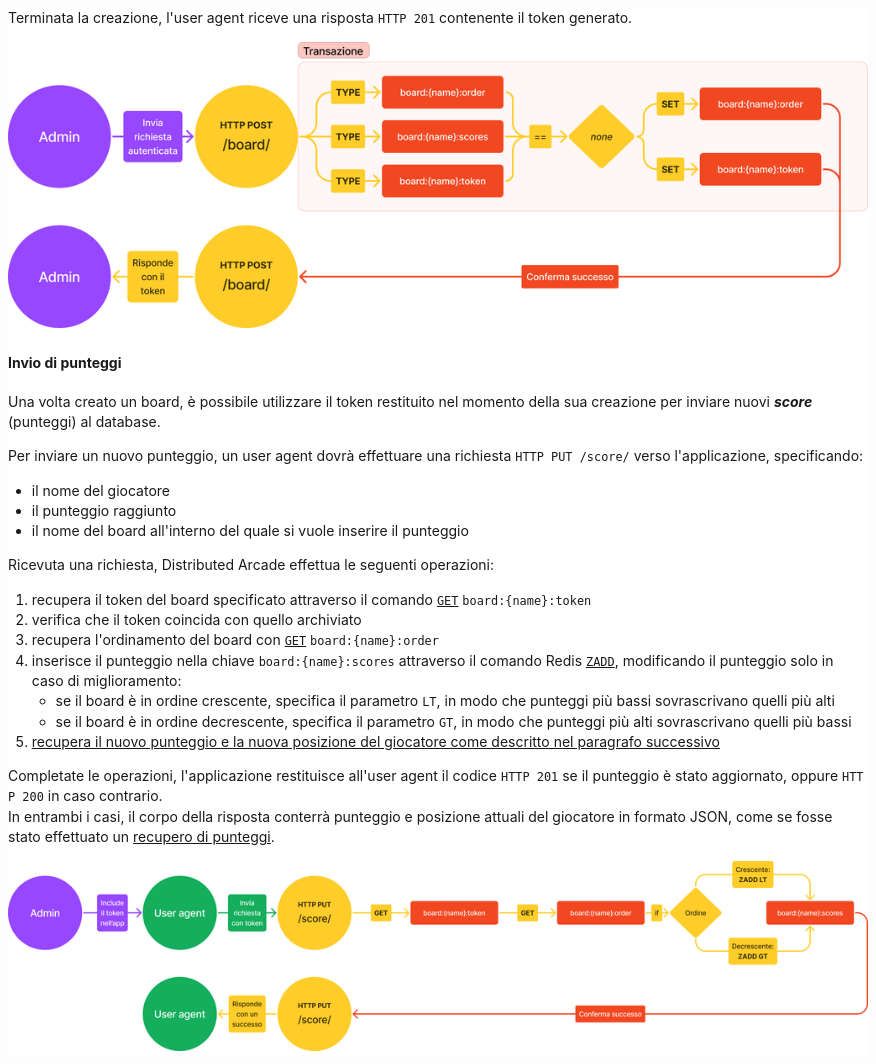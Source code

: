 Terminata la creazione, l'user agent riceve una risposta `HTTP 201` contenente il token generato.

![Diagramma di funzionamento della creazione di board](media/diagram-post-board.png)

[`WATCH`]: https://redis.io/commands/watch/
[`MULTI`]: https://redis.io/commands/multi/
[`GET`]: https://redis.io/commands/get/
[`SET`]: https://redis.io/commands/set/
[`EXEC`]: https://redis.io/commands/exec/

#### Invio di punteggi

Una volta creato un board, è possibile utilizzare il token restituito nel momento della sua creazione per inviare nuovi ***score*** (punteggi) al database.

Per inviare un nuovo punteggio, un user agent dovrà effettuare una richiesta `HTTP PUT /score/` verso l'applicazione, specificando:

* il nome del giocatore
* il punteggio raggiunto
* il nome del board all'interno del quale si vuole inserire il punteggio

Ricevuta una richiesta, Distributed Arcade effettua le seguenti operazioni:

1. recupera il token del board specificato attraverso il comando [`GET`] `board:{name}:token`
2. verifica che il token coincida con quello archiviato
3. recupera l'ordinamento del board con [`GET`] `board:{name}:order`
4. inserisce il punteggio nella chiave `board:{name}:scores` attraverso il comando Redis [`ZADD`], modificando il punteggio solo in caso di miglioramento:
    * se il board è in ordine crescente, specifica il parametro `LT`, in modo che punteggi più bassi sovrascrivano quelli più alti
    * se il board è in ordine decrescente, specifica il parametro `GT`, in modo che punteggi più alti sovrascrivano quelli più bassi
5. [recupera il nuovo punteggio e la nuova posizione del giocatore come descritto nel paragrafo successivo](recupero-di-punteggi)

Completate le operazioni, l'applicazione restituisce all'user agent il codice `HTTP 201` se il punteggio è stato aggiornato, oppure `HTTP 200` in caso contrario.  
In entrambi i casi, il corpo della risposta conterrà punteggio e posizione attuali del giocatore in formato JSON, come se fosse stato effettuato un [recupero di punteggi](recupero-di-punteggi).

![Diagramma di funzionamento dell'invio di punteggi](media/diagram-put-score.png)


[`ZADD`]: https://redis.io/commands/zadd/
[`ZSCORE`]: https://redis.io/commands/zscore/
[`ZRANK`]: https://redis.io/commands/zrank/
[`ZREVRANK`]: https://redis.io/commands/zrevrank/
[`ZRANGE`]: https://redis.io/commands/zrange/